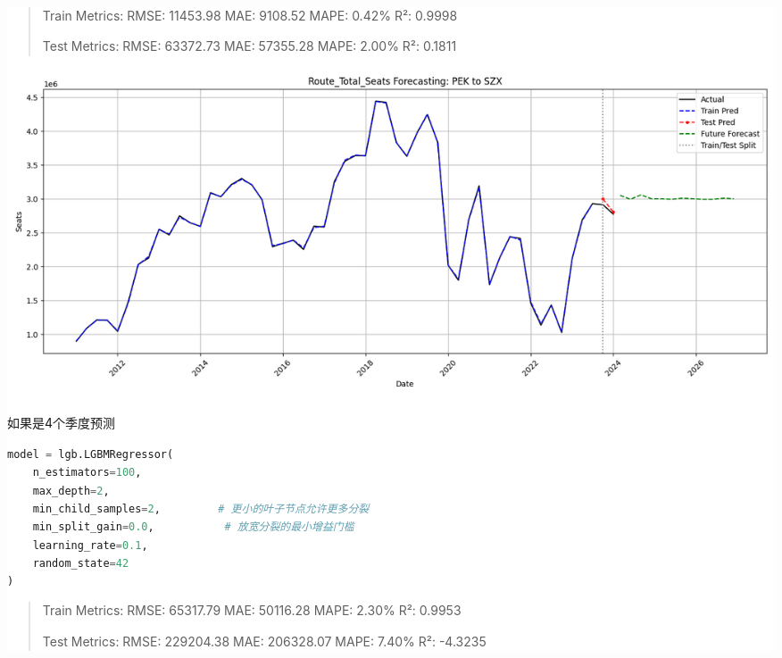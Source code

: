 > Train Metrics:
> RMSE: 11453.98
> MAE: 9108.52
> MAPE: 0.42%
> R²: 0.9998
>
> Test Metrics:
> RMSE: 63372.73
> MAE: 57355.28
> MAPE: 2.00%
> R²: 0.1811

![Figure_1](./assets/Figure_1-1750062599117-5.png)

如果是4个季度预测

```python
model = lgb.LGBMRegressor(
    n_estimators=100,
    max_depth=2,
    min_child_samples=2,         # 更小的叶子节点允许更多分裂
    min_split_gain=0.0,           # 放宽分裂的最小增益门槛
    learning_rate=0.1,
    random_state=42
)
```

> Train Metrics:
> RMSE: 65317.79
> MAE: 50116.28
> MAPE: 2.30%
> R²: 0.9953
>
> Test Metrics:
> RMSE: 229204.38
> MAE: 206328.07
> MAPE: 7.40%
> R²: -4.3235
